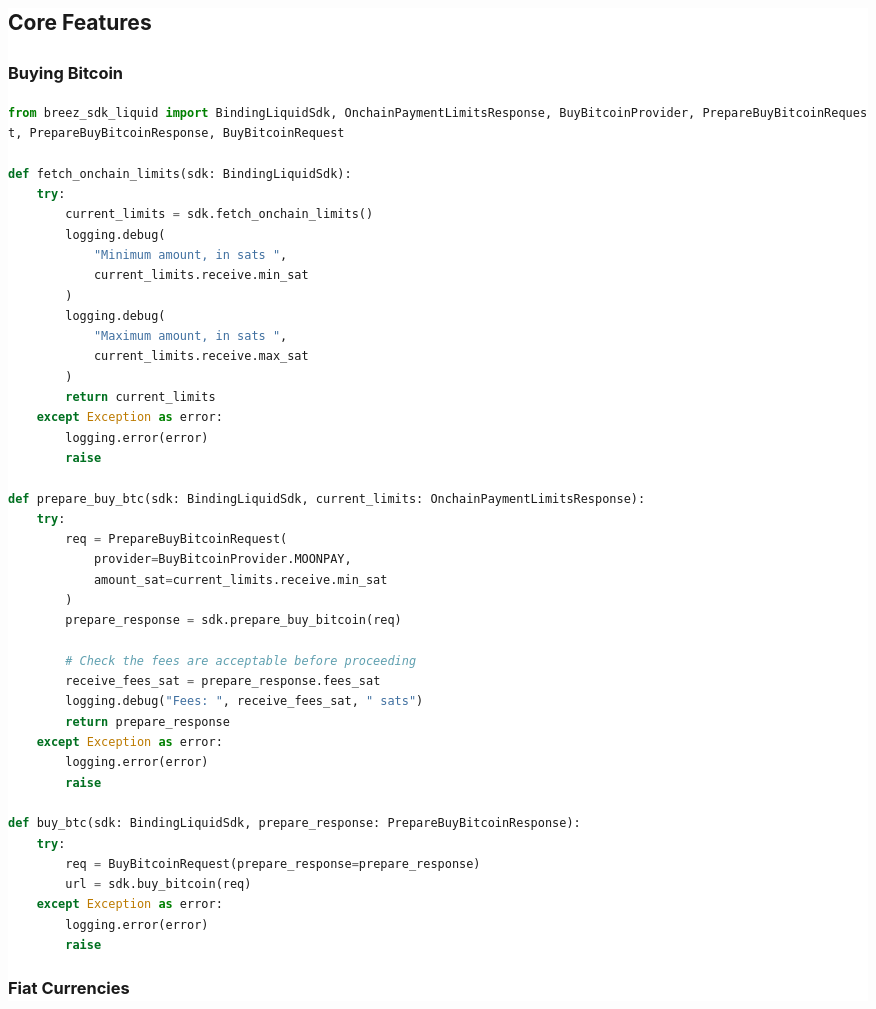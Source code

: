 ## Core Features

### Buying Bitcoin

```python
from breez_sdk_liquid import BindingLiquidSdk, OnchainPaymentLimitsResponse, BuyBitcoinProvider, PrepareBuyBitcoinRequest, PrepareBuyBitcoinResponse, BuyBitcoinRequest

def fetch_onchain_limits(sdk: BindingLiquidSdk):
    try:
        current_limits = sdk.fetch_onchain_limits()
        logging.debug(
            "Minimum amount, in sats ",
            current_limits.receive.min_sat
        )
        logging.debug(
            "Maximum amount, in sats ",
            current_limits.receive.max_sat
        )
        return current_limits
    except Exception as error:
        logging.error(error)
        raise

def prepare_buy_btc(sdk: BindingLiquidSdk, current_limits: OnchainPaymentLimitsResponse):
    try:
        req = PrepareBuyBitcoinRequest(
            provider=BuyBitcoinProvider.MOONPAY,
            amount_sat=current_limits.receive.min_sat
        )
        prepare_response = sdk.prepare_buy_bitcoin(req)

        # Check the fees are acceptable before proceeding
        receive_fees_sat = prepare_response.fees_sat
        logging.debug("Fees: ", receive_fees_sat, " sats")
        return prepare_response
    except Exception as error:
        logging.error(error)
        raise

def buy_btc(sdk: BindingLiquidSdk, prepare_response: PrepareBuyBitcoinResponse):
    try:
        req = BuyBitcoinRequest(prepare_response=prepare_response)
        url = sdk.buy_bitcoin(req)
    except Exception as error:
        logging.error(error)
        raise
```

### Fiat Currencies
